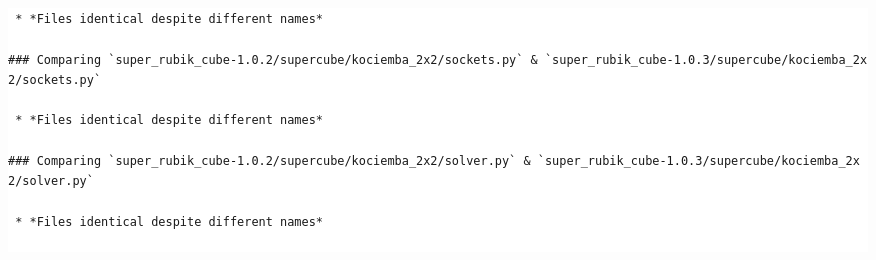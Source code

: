 ```
 * *Files identical despite different names*

### Comparing `super_rubik_cube-1.0.2/supercube/kociemba_2x2/sockets.py` & `super_rubik_cube-1.0.3/supercube/kociemba_2x2/sockets.py`

 * *Files identical despite different names*

### Comparing `super_rubik_cube-1.0.2/supercube/kociemba_2x2/solver.py` & `super_rubik_cube-1.0.3/supercube/kociemba_2x2/solver.py`

 * *Files identical despite different names*

